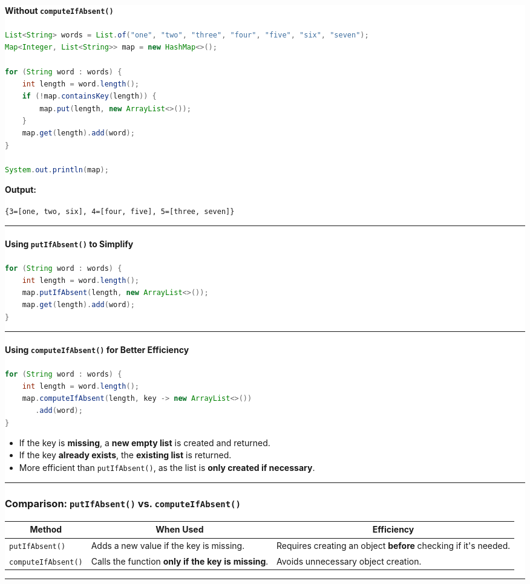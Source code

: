 #### **Without `computeIfAbsent()`**  
```java
List<String> words = List.of("one", "two", "three", "four", "five", "six", "seven");
Map<Integer, List<String>> map = new HashMap<>();

for (String word : words) {
    int length = word.length();
    if (!map.containsKey(length)) {
        map.put(length, new ArrayList<>());
    }
    map.get(length).add(word);
}

System.out.println(map);
```
**Output:**  
```
{3=[one, two, six], 4=[four, five], 5=[three, seven]}
```

---

#### **Using `putIfAbsent()` to Simplify**
```java
for (String word : words) {
    int length = word.length();
    map.putIfAbsent(length, new ArrayList<>());
    map.get(length).add(word);
}
```

---

#### **Using `computeIfAbsent()` for Better Efficiency**
```java
for (String word : words) {
    int length = word.length();
    map.computeIfAbsent(length, key -> new ArrayList<>())
       .add(word);
}
```
- If the key is **missing**, a **new empty list** is created and returned.  
- If the key **already exists**, the **existing list** is returned.  
- More efficient than `putIfAbsent()`, as the list is **only created if necessary**.  

---

### **Comparison: `putIfAbsent()` vs. `computeIfAbsent()`**
| Method              | When Used | Efficiency |
|---------------------|----------|------------|
| `putIfAbsent()`     | Adds a new value if the key is missing. | Requires creating an object **before** checking if it's needed. |
| `computeIfAbsent()` | Calls the function **only if the key is missing**. | Avoids unnecessary object creation. |

---